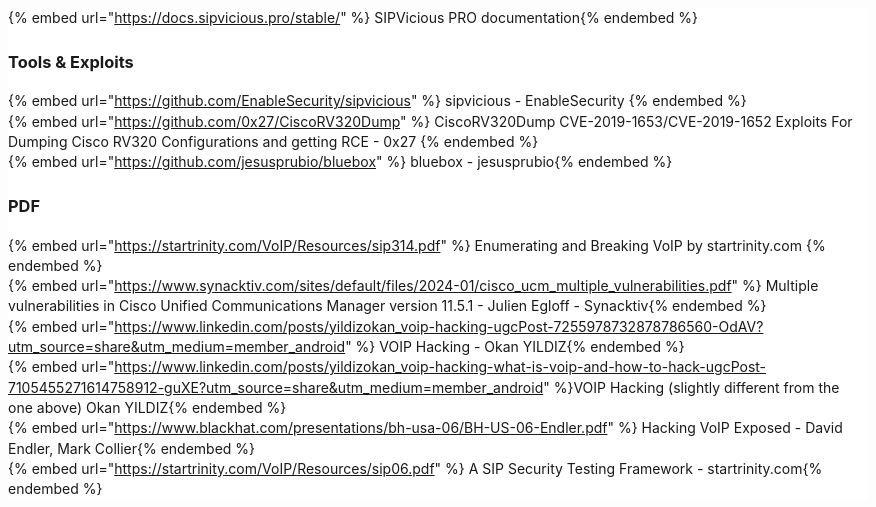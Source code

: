{% embed url="https://docs.sipvicious.pro/stable/" %} SIPVicious PRO documentation{% endembed %}  

### Tools & Exploits

{% embed url="https://github.com/EnableSecurity/sipvicious" %} sipvicious - EnableSecurity {% endembed %}  
{% embed url="https://github.com/0x27/CiscoRV320Dump" %} CiscoRV320Dump CVE-2019-1653/CVE-2019-1652 Exploits For Dumping Cisco RV320 Configurations and getting RCE - 0x27 {% endembed %}  
{% embed url="https://github.com/jesusprubio/bluebox" %} bluebox - jesusprubio{% endembed %}  

### PDF

{% embed url="https://startrinity.com/VoIP/Resources/sip314.pdf" %}  Enumerating and Breaking VoIP by startrinity.com {% endembed %}  
{% embed url="https://www.synacktiv.com/sites/default/files/2024-01/cisco_ucm_multiple_vulnerabilities.pdf" %} Multiple vulnerabilities in Cisco Unified Communications Manager version 11.5.1 - Julien Egloff - Synacktiv{% endembed %}  
{% embed url="https://www.linkedin.com/posts/yildizokan_voip-hacking-ugcPost-7255978732878786560-OdAV?utm_source=share&utm_medium=member_android" %} VOIP Hacking - Okan YILDIZ{% endembed %}  
{% embed url="https://www.linkedin.com/posts/yildizokan_voip-hacking-what-is-voip-and-how-to-hack-ugcPost-7105455271614758912-guXE?utm_source=share&utm_medium=member_android" %}VOIP Hacking (slightly different from the one above) Okan YILDIZ{% endembed %}  
{% embed url="https://www.blackhat.com/presentations/bh-usa-06/BH-US-06-Endler.pdf" %} Hacking VoIP Exposed - David Endler, Mark Collier{% endembed %}  
{% embed url="https://startrinity.com/VoIP/Resources/sip06.pdf" %} A SIP Security Testing Framework - startrinity.com{% endembed %}  
